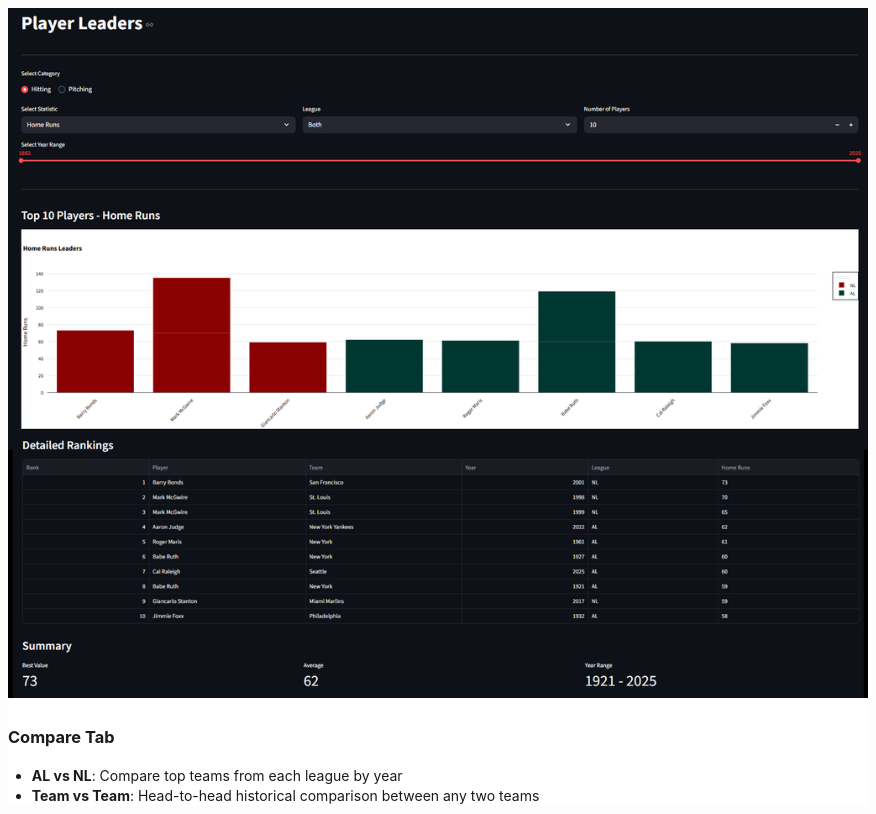 ![Overview Tab](screenshots/player_leaders.png)

### Compare Tab
- **AL vs NL**: Compare top teams from each league by year
- **Team vs Team**: Head-to-head historical comparison between any two teams
